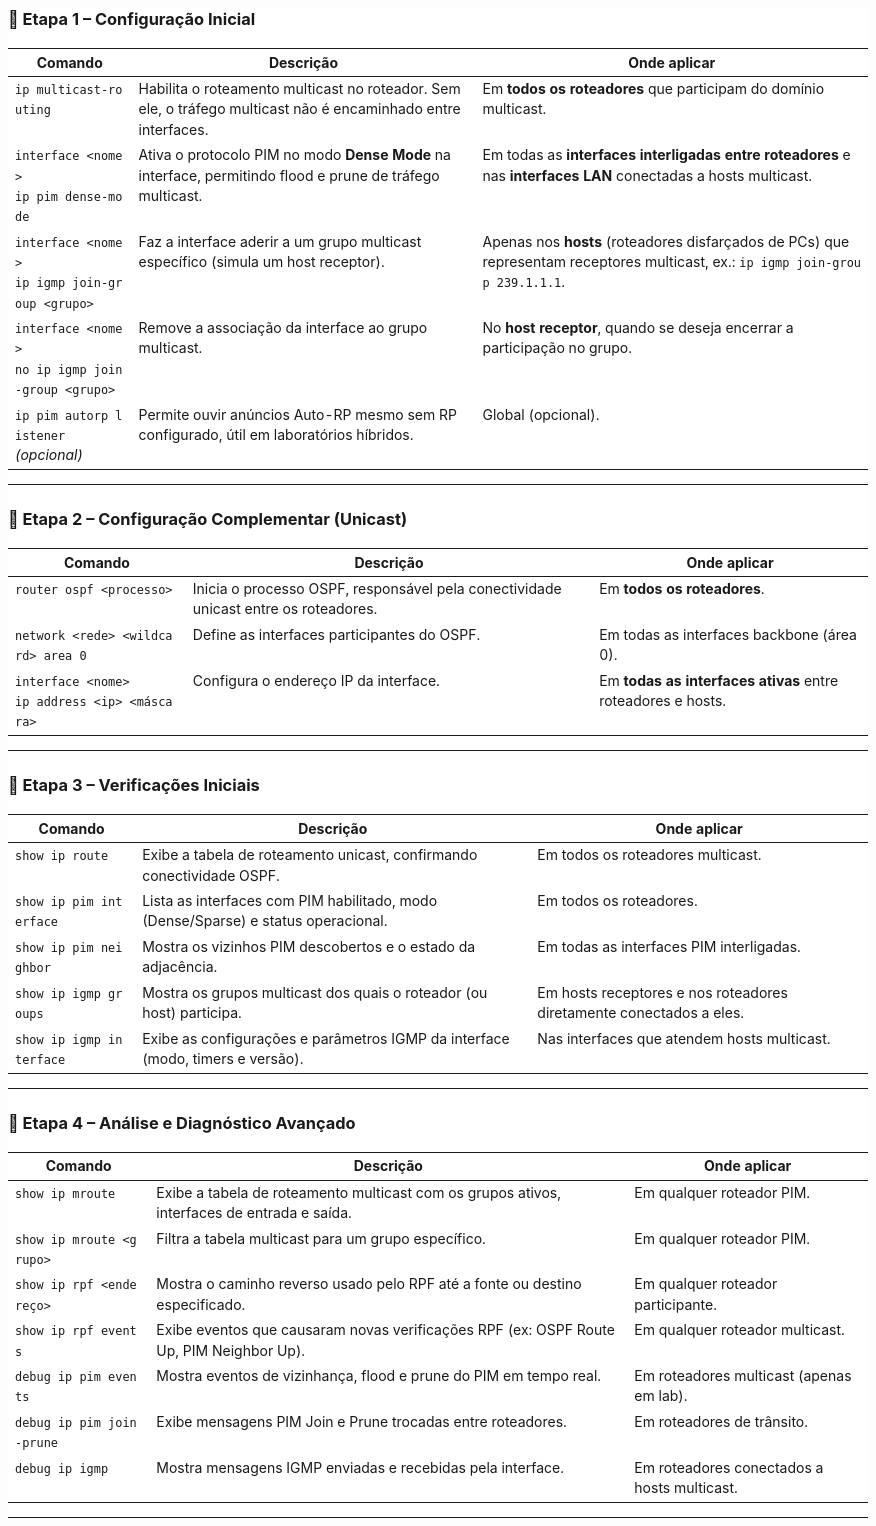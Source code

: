 
### 🔹 Etapa 1 – Configuração Inicial

| **Comando** | **Descrição** | **Onde aplicar** |
|--------------|---------------|------------------|
| `ip multicast-routing` | Habilita o roteamento multicast no roteador. Sem ele, o tráfego multicast não é encaminhado entre interfaces. | Em **todos os roteadores** que participam do domínio multicast. |
| `interface <nome>`<br>`ip pim dense-mode` | Ativa o protocolo PIM no modo **Dense Mode** na interface, permitindo flood e prune de tráfego multicast. | Em todas as **interfaces interligadas entre roteadores** e nas **interfaces LAN** conectadas a hosts multicast. |
| `interface <nome>`<br>`ip igmp join-group <grupo>` | Faz a interface aderir a um grupo multicast específico (simula um host receptor). | Apenas nos **hosts** (roteadores disfarçados de PCs) que representam receptores multicast, ex.: `ip igmp join-group 239.1.1.1`. |
| `interface <nome>`<br>`no ip igmp join-group <grupo>` | Remove a associação da interface ao grupo multicast. | No **host receptor**, quando se deseja encerrar a participação no grupo. |
| `ip pim autorp listener` *(opcional)* | Permite ouvir anúncios Auto-RP mesmo sem RP configurado, útil em laboratórios híbridos. | Global (opcional). |

---  

### 🔹 Etapa 2 – Configuração Complementar (Unicast)

| **Comando** | **Descrição** | **Onde aplicar** |
|--------------|---------------|------------------|
| `router ospf <processo>` | Inicia o processo OSPF, responsável pela conectividade unicast entre os roteadores. | Em **todos os roteadores**. |
| `network <rede> <wildcard> area 0` | Define as interfaces participantes do OSPF. | Em todas as interfaces backbone (área 0). |
| `interface <nome>`<br>`ip address <ip> <máscara>` | Configura o endereço IP da interface. | Em **todas as interfaces ativas** entre roteadores e hosts. |

---  

### 🔹 Etapa 3 – Verificações Iniciais

| **Comando** | **Descrição** | **Onde aplicar** |
|--------------|---------------|------------------|
| `show ip route` | Exibe a tabela de roteamento unicast, confirmando conectividade OSPF. | Em todos os roteadores multicast. |
| `show ip pim interface` | Lista as interfaces com PIM habilitado, modo (Dense/Sparse) e status operacional. | Em todos os roteadores. |
| `show ip pim neighbor` | Mostra os vizinhos PIM descobertos e o estado da adjacência. | Em todas as interfaces PIM interligadas. |
| `show ip igmp groups` | Mostra os grupos multicast dos quais o roteador (ou host) participa. | Em hosts receptores e nos roteadores diretamente conectados a eles. |
| `show ip igmp interface` | Exibe as configurações e parâmetros IGMP da interface (modo, timers e versão). | Nas interfaces que atendem hosts multicast. |

---  

### 🔹 Etapa 4 – Análise e Diagnóstico Avançado

| **Comando** | **Descrição** | **Onde aplicar** |
|--------------|---------------|------------------|
| `show ip mroute` | Exibe a tabela de roteamento multicast com os grupos ativos, interfaces de entrada e saída. | Em qualquer roteador PIM. |
| `show ip mroute <grupo>` | Filtra a tabela multicast para um grupo específico. | Em qualquer roteador PIM. |
| `show ip rpf <endereço>` | Mostra o caminho reverso usado pelo RPF até a fonte ou destino especificado. | Em qualquer roteador participante. |
| `show ip rpf events` | Exibe eventos que causaram novas verificações RPF (ex: OSPF Route Up, PIM Neighbor Up). | Em qualquer roteador multicast. |
| `debug ip pim events` | Mostra eventos de vizinhança, flood e prune do PIM em tempo real. | Em roteadores multicast (apenas em lab). |
| `debug ip pim join-prune` | Exibe mensagens PIM Join e Prune trocadas entre roteadores. | Em roteadores de trânsito. |
| `debug ip igmp` | Mostra mensagens IGMP enviadas e recebidas pela interface. | Em roteadores conectados a hosts multicast. |

---